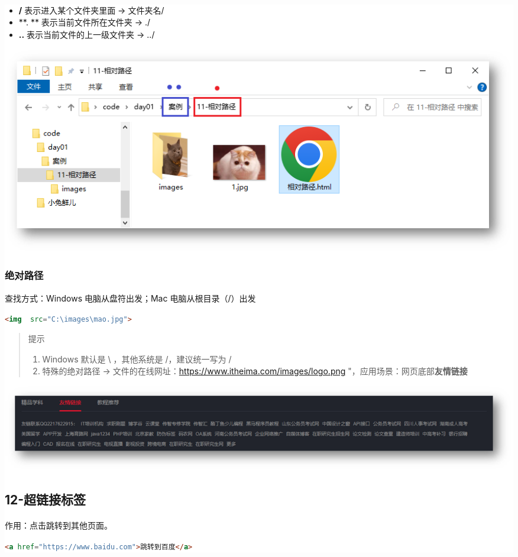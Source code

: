 * **/** 表示进入某个文件夹里面          → 文件夹名/
* **. ** 表示当前文件所在文件夹           → ./
* **..** 表示当前文件的上一级文件夹 → ../   

![1680314322997](../pic/1680314322997.png)

### 绝对路径

查找方式：Windows 电脑从盘符出发；Mac 电脑从根目录（/）出发

```html
<img  src="C:\images\mao.jpg">
```

> 提示
> 
> 1. Windows 默认是 \ ，其他系统是 /，建议统一写为 / 
> 2. 特殊的绝对路径 → 文件的在线网址：<https://www.itheima.com/images/logo.png> "，应用场景：网页底部**友情链接**

![1680314503056](../pic/1680314503056.png)

## 12-超链接标签

作用：点击跳转到其他页面。 

```html
<a href="https://www.baidu.com">跳转到百度</a>
```
